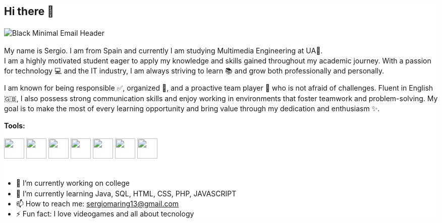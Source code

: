 ## Hi there 👋
<img src="https://github.com/user-attachments/assets/b2282fdd-5676-44c7-ae2f-a7d939eac599" alt="Black Minimal Email Header" style="width:100%;">

My name is Sergio. I am from Spain and currently I am studying Multimedia Engineering at UA🏫.
<br>
I am a highly motivated student eager to apply my knowledge and skills gained throughout my academic journey. With a passion for technology 💻 and the IT industry, I am always striving to learn 📚 and grow both professionally and personally.

I am known for being responsible ✅, organized 📅, and a proactive team player 🤝 who is not afraid of challenges. Fluent in English 🇬🇧, I also possess strong communication skills and enjoy working in environments that foster teamwork and problem-solving. My goal is to make the most of every learning opportunity and bring value through my dedication and enthusiasm ✨.

**Tools:**

<img src="https://github.com/user-attachments/assets/9f56663a-b8be-41ff-8dc7-7db48d464e4a" alt="" width="40" height="40">
<img src="https://github.com/user-attachments/assets/1d4346ee-d32b-4cf1-ab85-fa9d76a33b95" alt="" width="40" height="40">
<img src="https://github.com/user-attachments/assets/3742edc6-0918-40f2-8332-252a4b0b327d" alt="" width="40" height="40">
<img src="https://github.com/user-attachments/assets/f0f76a53-daa6-4bb6-9839-553e2594bfdf" alt="" width="40" height="40">
<img src="https://github.com/user-attachments/assets/5b6d9ce6-e238-4bda-9959-cd0a5f3ce9d4" alt="" width="40" height="40">
<img src="https://github.com/user-attachments/assets/b85b12d3-b7d6-4d53-8c60-03a1d6289da1" alt="" width="40" height="40">
<img src="https://github.com/user-attachments/assets/0d0287b0-2754-49c2-bccd-19df206554f7" alt="" width="40" height="40">

<br>
<br>

- 🔭 I’m currently working on college
- 🌱 I’m currently learning Java, SQL, HTML, CSS, PHP, JAVASCRIPT
- 📫 How to reach me: sergiomaring13@gmail.com
- ⚡ Fun fact: I love videogames and all about tecnology
